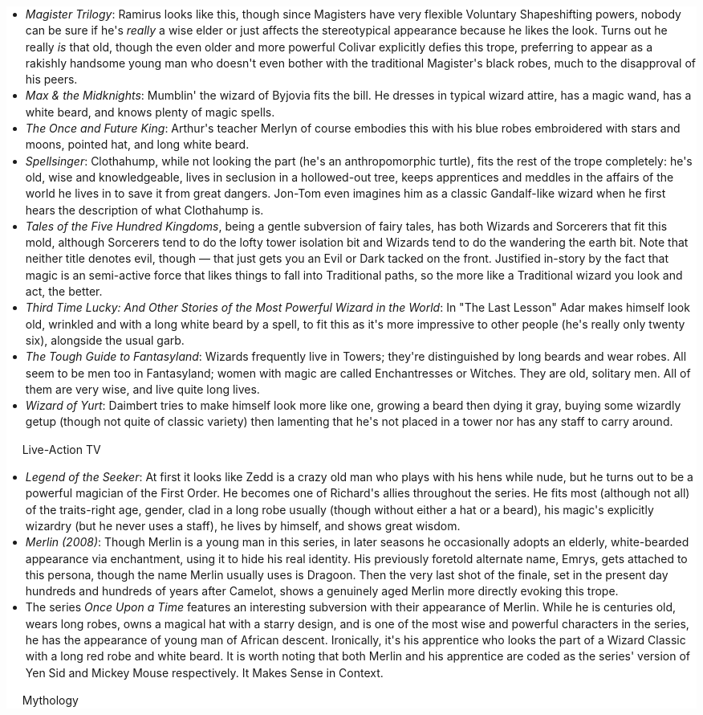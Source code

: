 -   _Magister Trilogy_: Ramirus looks like this, though since Magisters have very flexible Voluntary Shapeshifting powers, nobody can be sure if he's _really_ a wise elder or just affects the stereotypical appearance because he likes the look. Turns out he really _is_ that old, though the even older and more powerful Colivar explicitly defies this trope, preferring to appear as a rakishly handsome young man who doesn't even bother with the traditional Magister's black robes, much to the disapproval of his peers.
-   _Max & the Midknights_: Mumblin' the wizard of Byjovia fits the bill. He dresses in typical wizard attire, has a magic wand, has a white beard, and knows plenty of magic spells.
-   _The Once and Future King_: Arthur's teacher Merlyn of course embodies this with his blue robes embroidered with stars and moons, pointed hat, and long white beard.
-   _Spellsinger_: Clothahump, while not looking the part (he's an anthropomorphic turtle), fits the rest of the trope completely: he's old, wise and knowledgeable, lives in seclusion in a hollowed-out tree, keeps apprentices and meddles in the affairs of the world he lives in to save it from great dangers. Jon-Tom even imagines him as a classic Gandalf-like wizard when he first hears the description of what Clothahump is.
-   _Tales of the Five Hundred Kingdoms_, being a gentle subversion of fairy tales, has both Wizards and Sorcerers that fit this mold, although Sorcerers tend to do the lofty tower isolation bit and Wizards tend to do the wandering the earth bit. Note that neither title denotes evil, though — that just gets you an Evil or Dark tacked on the front. Justified in-story by the fact that magic is an semi-active force that likes things to fall into Traditional paths, so the more like a Traditional wizard you look and act, the better.
-   _Third Time Lucky: And Other Stories of the Most Powerful Wizard in the World_: In "The Last Lesson" Adar makes himself look old, wrinkled and with a long white beard by a spell, to fit this as it's more impressive to other people (he's really only twenty six), alongside the usual garb.
-   _The Tough Guide to Fantasyland_: Wizards frequently live in Towers; they're distinguished by long beards and wear robes. All seem to be men too in Fantasyland; women with magic are called Enchantresses or Witches. They are old, solitary men. All of them are very wise, and live quite long lives.
-   _Wizard of Yurt_: Daimbert tries to make himself look more like one, growing a beard then dying it gray, buying some wizardly getup (though not quite of classic variety) then lamenting that he's not placed in a tower nor has any staff to carry around.

     Live-Action TV 

-   _Legend of the Seeker_: At first it looks like Zedd is a crazy old man who plays with his hens while nude, but he turns out to be a powerful magician of the First Order. He becomes one of Richard's allies throughout the series. He fits most (although not all) of the traits-right age, gender, clad in a long robe usually (though without either a hat or a beard), his magic's explicitly wizardry (but he never uses a staff), he lives by himself, and shows great wisdom.
-   _Merlin (2008)_: Though Merlin is a young man in this series, in later seasons he occasionally adopts an elderly, white-bearded appearance via enchantment, using it to hide his real identity. His previously foretold alternate name, Emrys, gets attached to this persona, though the name Merlin usually uses is Dragoon. Then the very last shot of the finale, set in the present day hundreds and hundreds of years after Camelot, shows a genuinely aged Merlin more directly evoking this trope.
-   The series _Once Upon a Time_ features an interesting subversion with their appearance of Merlin. While he is centuries old, wears long robes, owns a magical hat with a starry design, and is one of the most wise and powerful characters in the series, he has the appearance of young man of African descent. Ironically, it's his apprentice who looks the part of a Wizard Classic with a long red robe and white beard. It is worth noting that both Merlin and his apprentice are coded as the series' version of Yen Sid and Mickey Mouse respectively. It Makes Sense in Context.

     Mythology 
